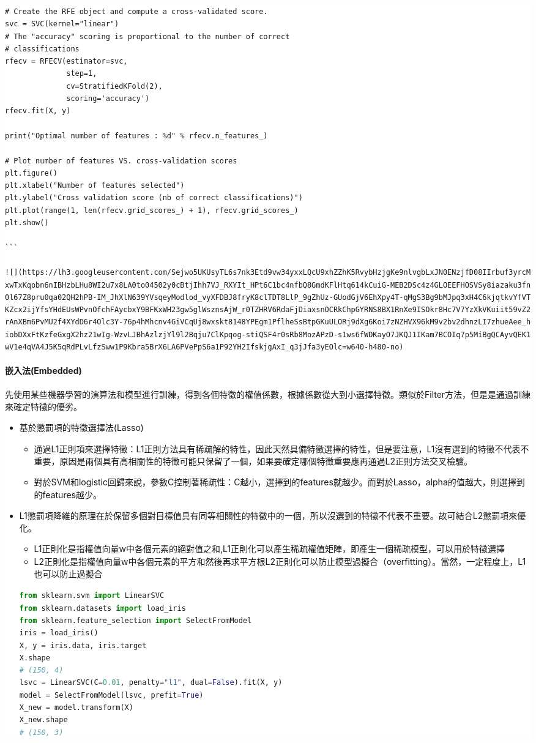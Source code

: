     # Create the RFE object and compute a cross-validated score.
    svc = SVC(kernel="linear")
    # The "accuracy" scoring is proportional to the number of correct
    # classifications
    rfecv = RFECV(estimator=svc,
                  step=1,
                  cv=StratifiedKFold(2),
                  scoring='accuracy')
    rfecv.fit(X, y)
    
    print("Optimal number of features : %d" % rfecv.n_features_)
    
    # Plot number of features VS. cross-validation scores
    plt.figure()
    plt.xlabel("Number of features selected")
    plt.ylabel("Cross validation score (nb of correct classifications)")
    plt.plot(range(1, len(rfecv.grid_scores_) + 1), rfecv.grid_scores_)
    plt.show()
    
    ```
  
    ![](https://lh3.googleusercontent.com/Sejwo5UKUsyTL6s7nk3Etd9vw34yxxLQcU9xhZZhK5RvybHzjgKe9nlvgbLxJN0ENzjfD08IIrbuf3yrcMxwTxKqobn6nIBHzbLHu8WI2u7x8LA0to04502y0cBtjIhh7VJ_RXYIt_HPt6C1bc4nfbQ8GmdKFlHtq614kCuiG-MEB2DSc4z4GLOEEFHOSVSy8iazaku3fn0l67Z8pru0qa02QH2hPB-IM_JhXlN639YVsqeyModlod_vyXFDBJ8fryK8clTDT8LlP_9gZhUz-GUodGjV6EhXpy4T-qMgS3Bg9bMJpq3xH4C6kjqtkvYfVTKZcx2ijYfsYHdEUsWPvnOfchFAycbxY9BFKxWH23gw5glWsznsAjW_r0TZHRV6RdaFjDiaxsnOCRkChpGYRNS8BX1RnXe9ISOkr8Hc7V7YzXkVKuiit59vZ2rAnXBm6PvMU2f4XYdD6r4Olc3Y-76p4hMhcnv4GiVCqUj8wxskt8148YPEgm1PflheSsBtpGKuULORj9dXg6Koi7zNZHVX96kM9v2bv2dhnzLI7zhueAee_hiobDXxFtKzfeGxgX2hz21wIg-WzvLJBhAzlzjYl9l2Bqju7ClKpqog-stiQSF4r0sRb8MozAPzD-s1ws6fWDKayO7JKQJ1IKam7BCOIq7p5MiBgQCAyvQEK1wV1e4qVA4J5K5qRdPLvLfzSww1P9Kbra5BrX6LA6PVePpS6a1P92YH2IfskjgAxI_q3jJfa3yEOlc=w640-h480-no)

#### 嵌入法(Embedded)

先使用某些機器學習的演算法和模型進行訓練，得到各個特徵的權值係數，根據係數從大到小選擇特徵。類似於Filter方法，但是是通過訓練來確定特徵的優劣。

- 基於懲罰項的特徵選擇法(Lasso)
  - 通過L1正則項來選擇特徵：L1正則方法具有稀疏解的特性，因此天然具備特徵選擇的特性，但是要注意，L1沒有選到的特徵不代表不重要，原因是兩個具有高相關性的特徵可能只保留了一個，如果要確定哪個特徵重要應再通過L2正則方法交叉檢驗。
  
  - 對於SVM和logistic回歸來說，參數C控制著稀疏性：C越小，選擇到的features就越少。而對於Lasso，alpha的值越大，則選擇到的features越少。
  
- L1懲罰項降維的原理在於保留多個對目標值具有同等相關性的特徵中的一個，所以沒選到的特徵不代表不重要。故可結合L2懲罰項來優化。
    - L1正則化是指權值向量w中各個元素的絕對值之和,L1正則化可以產生稀疏權值矩陣，即產生一個稀疏模型，可以用於特徵選擇
    - L2正則化是指權值向量w中各個元素的平方和然後再求平方根L2正則化可以防止模型過擬合（overfitting）。當然，一定程度上，L1也可以防止過擬合
    
    ```python
    from sklearn.svm import LinearSVC
    from sklearn.datasets import load_iris
    from sklearn.feature_selection import SelectFromModel
    iris = load_iris()
    X, y = iris.data, iris.target
    X.shape
    # (150, 4)
    lsvc = LinearSVC(C=0.01, penalty="l1", dual=False).fit(X, y)
    model = SelectFromModel(lsvc, prefit=True)
    X_new = model.transform(X)
    X_new.shape
    # (150, 3)
    ```
    